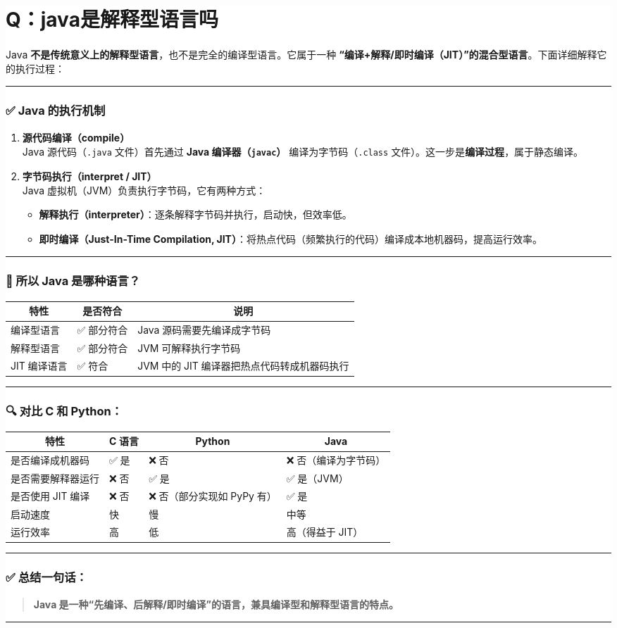 # Q：java是解释型语言吗
Java **不是传统意义上的解释型语言**，也不是完全的编译型语言。它属于一种 **“编译+解释/即时编译（JIT）”的混合型语言**。下面详细解释它的执行过程：

---

### ✅ Java 的执行机制

1. **源代码编译（compile）**  
    Java 源代码（`.java` 文件）首先通过 **Java 编译器（`javac`）** 编译为字节码（`.class` 文件）。这一步是**编译过程**，属于静态编译。
    
2. **字节码执行（interpret / JIT）**  
    Java 虚拟机（JVM）负责执行字节码，它有两种方式：
    
    - **解释执行（interpreter）**：逐条解释字节码并执行，启动快，但效率低。
        
    - **即时编译（Just-In-Time Compilation, JIT）**：将热点代码（频繁执行的代码）编译成本地机器码，提高运行效率。
        

---

### 🔁 所以 Java 是哪种语言？

|特性|是否符合|说明|
|---|---|---|
|编译型语言|✅ 部分符合|Java 源码需要先编译成字节码|
|解释型语言|✅ 部分符合|JVM 可解释执行字节码|
|JIT 编译语言|✅ 符合|JVM 中的 JIT 编译器把热点代码转成机器码执行|

---

### 🔍 对比 C 和 Python：

|特性|C 语言|Python|Java|
|---|---|---|---|
|是否编译成机器码|✅ 是|❌ 否|❌ 否（编译为字节码）|
|是否需要解释器运行|❌ 否|✅ 是|✅ 是（JVM）|
|是否使用 JIT 编译|❌ 否|❌ 否（部分实现如 PyPy 有）|✅ 是|
|启动速度|快|慢|中等|
|运行效率|高|低|高（得益于 JIT）|

---

### ✅ 总结一句话：

> **Java 是一种“先编译、后解释/即时编译”的语言，兼具编译型和解释型语言的特点。**

---
